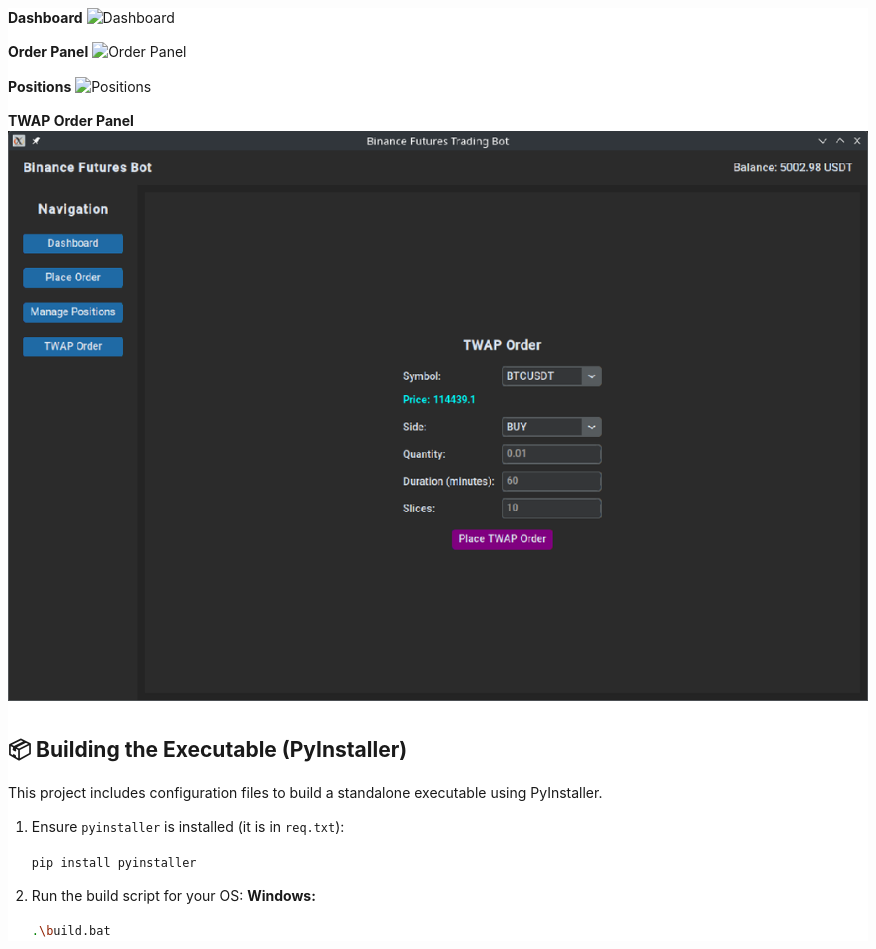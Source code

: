 **Dashboard**
![Dashboard](./assets/Dashboard.png)

**Order Panel**
![Order Panel](./assets/Order.png)

**Positions**
![Positions](./assets/Positions.png)

**TWAP Order Panel**
![TWAP Order Panel](./assets/TWAP.png)

## 📦 Building the Executable (PyInstaller)

This project includes configuration files to build a standalone executable using PyInstaller.

1.  Ensure `pyinstaller` is installed (it is in `req.txt`):
    ```bash
    pip install pyinstaller
    ```

2.  Run the build script for your OS:
    **Windows:**
    ```bash
    .\build.bat
    ```

